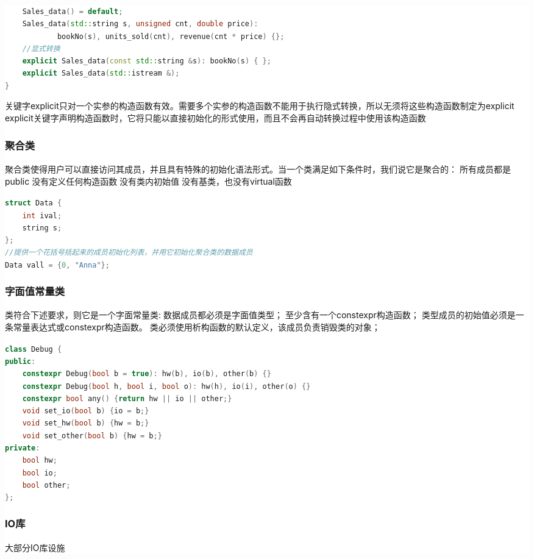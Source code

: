 ```cpp
    Sales_data() = default;
    Sales_data(std::string s, unsigned cnt, double price):
            bookNo(s), units_sold(cnt), revenue(cnt * price) {};
    //显式转换
    explicit Sales_data(const std::string &s): bookNo(s) { };
    explicit Sales_data(std::istream &);
}

```
关键字explicit只对一个实参的构造函数有效。需要多个实参的构造函数不能用于执行隐式转换，所以无须将这些构造函数制定为explicit
explicit关键字声明构造函数时，它将只能以直接初始化的形式使用，而且不会再自动转换过程中使用该构造函数

### 聚合类
聚合类使得用户可以直接访问其成员，并且具有特殊的初始化语法形式。当一个类满足如下条件时，我们说它是聚合的：
所有成员都是public
没有定义任何构造函数
没有类内初始值
没有基类，也没有virtual函数
```cpp
struct Data {
    int ival;
    string s;
};
//提供一个花括号括起来的成员初始化列表，并用它初始化聚合类的数据成员
Data vall = {0, "Anna"};
```

### 字面值常量类
类符合下述要求，则它是一个字面常量类:
数据成员都必须是字面值类型；
至少含有一个constexpr构造函数；
类型成员的初始值必须是一条常量表达式或constexpr构造函数。
类必须使用析构函数的默认定义，该成员负责销毁类的对象；
```cpp
class Debug {
public:
    constexpr Debug(bool b = true): hw(b), io(b), other(b) {}
    constexpr Debug(bool h, bool i, bool o): hw(h), io(i), other(o) {}
    constexpr bool any() {return hw || io || other;}
    void set_io(bool b) {io = b;}
    void set_hw(bool b) {hw = b;}
    void set_other(bool b) {hw = b;}
private:
    bool hw;
    bool io;
    bool other;
};
```
### IO库
大部分IO库设施
